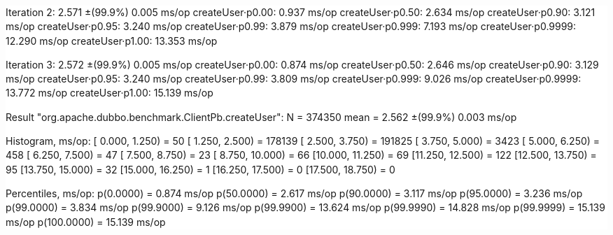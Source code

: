 Iteration   2: 2.571 ±(99.9%) 0.005 ms/op
                 createUser·p0.00:   0.937 ms/op
                 createUser·p0.50:   2.634 ms/op
                 createUser·p0.90:   3.121 ms/op
                 createUser·p0.95:   3.240 ms/op
                 createUser·p0.99:   3.879 ms/op
                 createUser·p0.999:  7.193 ms/op
                 createUser·p0.9999: 12.290 ms/op
                 createUser·p1.00:   13.353 ms/op

Iteration   3: 2.572 ±(99.9%) 0.005 ms/op
                 createUser·p0.00:   0.874 ms/op
                 createUser·p0.50:   2.646 ms/op
                 createUser·p0.90:   3.129 ms/op
                 createUser·p0.95:   3.240 ms/op
                 createUser·p0.99:   3.809 ms/op
                 createUser·p0.999:  9.026 ms/op
                 createUser·p0.9999: 13.772 ms/op
                 createUser·p1.00:   15.139 ms/op



Result "org.apache.dubbo.benchmark.ClientPb.createUser":
  N = 374350
  mean =      2.562 ±(99.9%) 0.003 ms/op

  Histogram, ms/op:
    [ 0.000,  1.250) = 50 
    [ 1.250,  2.500) = 178139 
    [ 2.500,  3.750) = 191825 
    [ 3.750,  5.000) = 3423 
    [ 5.000,  6.250) = 458 
    [ 6.250,  7.500) = 47 
    [ 7.500,  8.750) = 23 
    [ 8.750, 10.000) = 66 
    [10.000, 11.250) = 69 
    [11.250, 12.500) = 122 
    [12.500, 13.750) = 95 
    [13.750, 15.000) = 32 
    [15.000, 16.250) = 1 
    [16.250, 17.500) = 0 
    [17.500, 18.750) = 0 

  Percentiles, ms/op:
      p(0.0000) =      0.874 ms/op
     p(50.0000) =      2.617 ms/op
     p(90.0000) =      3.117 ms/op
     p(95.0000) =      3.236 ms/op
     p(99.0000) =      3.834 ms/op
     p(99.9000) =      9.126 ms/op
     p(99.9900) =     13.624 ms/op
     p(99.9990) =     14.828 ms/op
     p(99.9999) =     15.139 ms/op
    p(100.0000) =     15.139 ms/op
